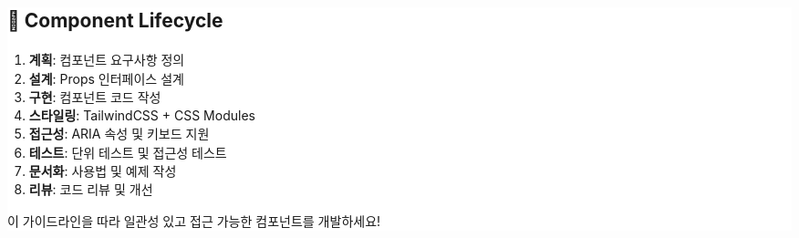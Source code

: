 ## 🔄 Component Lifecycle

1. **계획**: 컴포넌트 요구사항 정의
2. **설계**: Props 인터페이스 설계
3. **구현**: 컴포넌트 코드 작성
4. **스타일링**: TailwindCSS + CSS Modules
5. **접근성**: ARIA 속성 및 키보드 지원
6. **테스트**: 단위 테스트 및 접근성 테스트
7. **문서화**: 사용법 및 예제 작성
8. **리뷰**: 코드 리뷰 및 개선

이 가이드라인을 따라 일관성 있고 접근 가능한 컴포넌트를 개발하세요!
